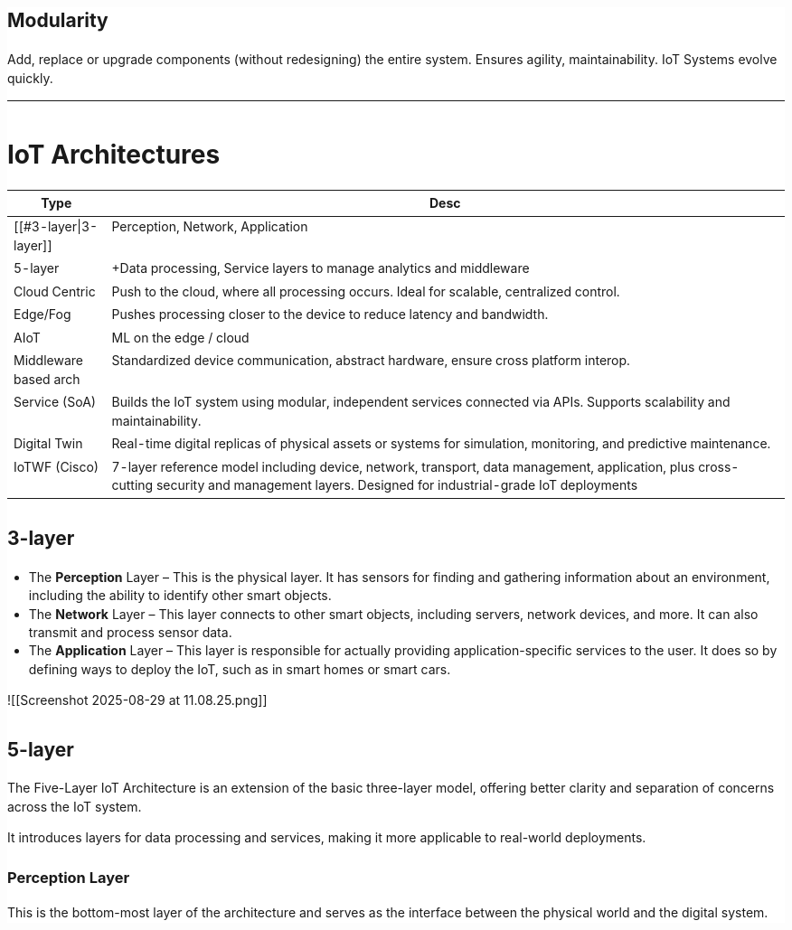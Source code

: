 ## Modularity

Add, replace or upgrade components (without redesigning) the entire system. Ensures agility, maintainability. IoT Systems evolve quickly.

---

# IoT Architectures

| Type                  | Desc                                                                                                                                                                                         |
| --------------------- | -------------------------------------------------------------------------------------------------------------------------------------------------------------------------------------------- |
| [[#3-layer\|3-layer]] | Perception, Network, Application                                                                                                                                                             |
| 5-layer               | +Data processing, Service layers to manage analytics and middleware                                                                                                                          |
| Cloud Centric         | Push to the cloud, where all processing occurs.  Ideal for scalable, centralized control.                                                                                                    |
| Edge/Fog              | Pushes processing closer to the device to reduce latency and bandwidth.                                                                                                                      |
| AIoT                  | ML on the edge / cloud                                                                                                                                                                       |
| Middleware based arch | Standardized device communication, abstract hardware, ensure cross platform interop.                                                                                                         |
| Service (SoA)         | Builds the IoT system using modular, independent services connected via APIs. Supports scalability and maintainability.                                                                      |
| Digital Twin          | Real-time digital replicas of physical assets or systems for simulation, monitoring, and predictive maintenance.                                                                             |
| IoTWF (Cisco)         | 7-layer reference model including device, network, transport, data management, application, plus cross-cutting security and management layers. Designed for industrial-grade IoT deployments |

## 3-layer

- The **Perception** Layer – This is the physical layer. It has sensors for finding and gathering information about an environment, including the ability to identify other smart objects.
- The **Network** Layer – This layer connects to other smart objects, including servers, network devices, and more. It can also transmit and process sensor data.
- The **Application** Layer – This layer is responsible for actually providing application-specific services to the user. It does so by defining ways to deploy the IoT, such as in smart homes or smart cars.

![[Screenshot 2025-08-29 at 11.08.25.png]]

## 5-layer

The Five-Layer IoT Architecture is an extension of the basic three-layer model, offering better clarity and separation of concerns across the IoT system.

It introduces layers for data processing and services, making it more applicable to real-world deployments.

### Perception Layer

This is the bottom-most layer of the architecture and serves as the interface between the physical world and the digital system.
